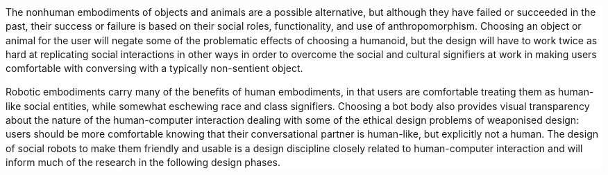 The nonhuman embodiments of objects and animals are a possible alternative, but although they have failed or succeeded in the past, their success or failure is based on their social roles, functionality, and use of anthropomorphism. Choosing an object or animal for the user will negate some of the problematic effects of choosing a humanoid, but the design will have to work twice as hard at replicating social interactions in other ways in order to overcome the social and cultural signifiers at work in making users comfortable with conversing with a typically non-sentient object.

Robotic embodiments carry many of the benefits of human embodiments, in that users are comfortable treating them as human-like social entities, while somewhat eschewing race and class signifiers. Choosing a bot body also provides visual transparency about the nature of the human-computer interaction dealing with some of the ethical design problems of weaponised design: users should be more comfortable knowing that their conversational partner is human-like, but explicitly not a human. The design of social robots to make them friendly and usable is a design discipline closely related to human-computer interaction and will inform much of the research in the following design phases.
